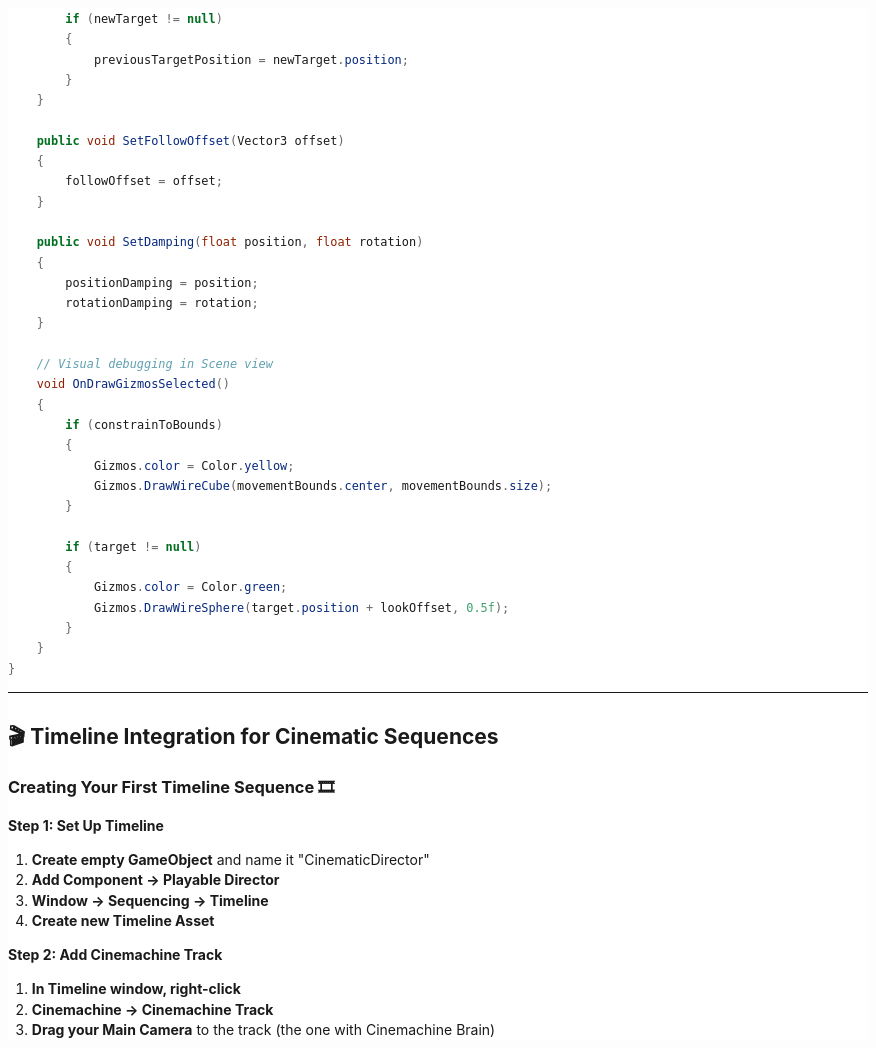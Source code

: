 ```csharp
        if (newTarget != null)
        {
            previousTargetPosition = newTarget.position;
        }
    }
    
    public void SetFollowOffset(Vector3 offset)
    {
        followOffset = offset;
    }
    
    public void SetDamping(float position, float rotation)
    {
        positionDamping = position;
        rotationDamping = rotation;
    }
    
    // Visual debugging in Scene view
    void OnDrawGizmosSelected()
    {
        if (constrainToBounds)
        {
            Gizmos.color = Color.yellow;
            Gizmos.DrawWireCube(movementBounds.center, movementBounds.size);
        }
        
        if (target != null)
        {
            Gizmos.color = Color.green;
            Gizmos.DrawWireSphere(target.position + lookOffset, 0.5f);
        }
    }
}
```

---

## 🎬 Timeline Integration for Cinematic Sequences

### Creating Your First Timeline Sequence 🎞️

**Step 1: Set Up Timeline**

1. **Create empty GameObject** and name it "CinematicDirector"
2. **Add Component → Playable Director**
3. **Window → Sequencing → Timeline**
4. **Create new Timeline Asset**

**Step 2: Add Cinemachine Track**

1. **In Timeline window, right-click**
2. **Cinemachine → Cinemachine Track**
3. **Drag your Main Camera** to the track (the one with Cinemachine Brain)
